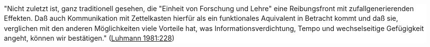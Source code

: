 "Nicht zuletzt ist, ganz traditionell gesehen, die "Einheit von Forschung und Lehre" eine Reibungsfront mit zufallgenerierenden Effekten. Daß auch Kommunikation mit Zettelkasten hierfür als ein funktionales Aquivalent in Betracht kommt und daß sie, verglichen mit den anderen Möglichkeiten viele Vorteile hat, was Informationsverdichtung, Tempo und wechselseitige Gefügigkeit angeht, können wir bestätigen." ([Luhmann 1981:228](zotero://open-pdf/groups/2533259/items/BWXGCTAQ?page=7))